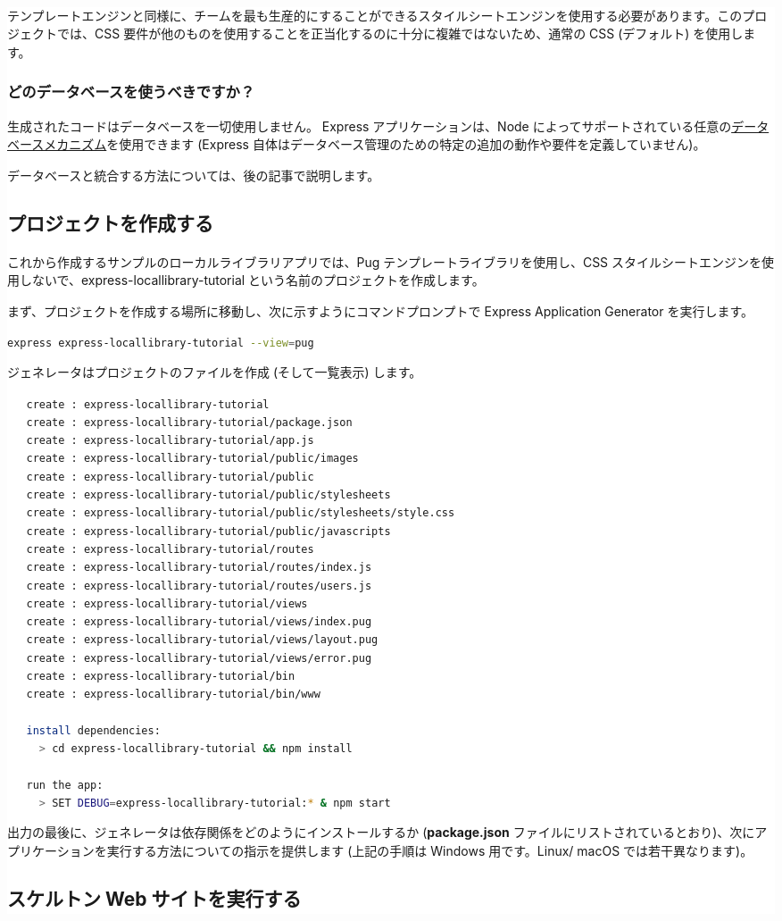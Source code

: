 テンプレートエンジンと同様に、チームを最も生産的にすることができるスタイルシートエンジンを使用する必要があります。このプロジェクトでは、CSS 要件が他のものを使用することを正当化するのに十分に複雑ではないため、通常の CSS (デフォルト) を使用します。

### どのデータベースを使うべきですか？

生成されたコードはデータベースを一切使用しません。 Express アプリケーションは、Node によってサポートされている任意の[データベースメカニズム](https://expressjs.com/ja/guide/database-integration.html)を使用できます (Express 自体はデータベース管理のための特定の追加の動作や要件を定義していません)。

データベースと統合する方法については、後の記事で説明します。

## プロジェクトを作成する

これから作成するサンプルのローカルライブラリアプリでは、Pug テンプレートライブラリを使用し、CSS スタイルシートエンジンを使用しないで、express-locallibrary-tutorial という名前のプロジェクトを作成します。

まず、プロジェクトを作成する場所に移動し、次に示すようにコマンドプロンプトで Express Application Generator を実行します。

```bash
express express-locallibrary-tutorial --view=pug
```

ジェネレータはプロジェクトのファイルを作成 (そして一覧表示) します。

```bash
   create : express-locallibrary-tutorial
   create : express-locallibrary-tutorial/package.json
   create : express-locallibrary-tutorial/app.js
   create : express-locallibrary-tutorial/public/images
   create : express-locallibrary-tutorial/public
   create : express-locallibrary-tutorial/public/stylesheets
   create : express-locallibrary-tutorial/public/stylesheets/style.css
   create : express-locallibrary-tutorial/public/javascripts
   create : express-locallibrary-tutorial/routes
   create : express-locallibrary-tutorial/routes/index.js
   create : express-locallibrary-tutorial/routes/users.js
   create : express-locallibrary-tutorial/views
   create : express-locallibrary-tutorial/views/index.pug
   create : express-locallibrary-tutorial/views/layout.pug
   create : express-locallibrary-tutorial/views/error.pug
   create : express-locallibrary-tutorial/bin
   create : express-locallibrary-tutorial/bin/www

   install dependencies:
     > cd express-locallibrary-tutorial && npm install

   run the app:
     > SET DEBUG=express-locallibrary-tutorial:* & npm start
```

出力の最後に、ジェネレータは依存関係をどのようにインストールするか (**package.json** ファイルにリストされているとおり)、次にアプリケーションを実行する方法についての指示を提供します (上記の手順は Windows 用です。Linux/ macOS では若干異なります)。

## スケルトン Web サイトを実行する
